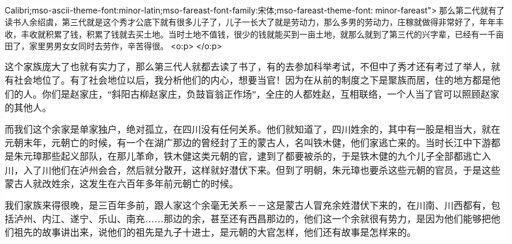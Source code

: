 Calibri;mso-ascii-theme-font:minor-latin;mso-fareast-font-family:宋体;mso-fareast-theme-font:
minor-fareast">
    那么第二代就有了读书人余绍虞，第三代就是这个秀才公底下就有很多儿子了，儿子一长大了就是劳动力，那么多男的劳动力，庄稼就做得非常好了，年年丰收，丰收就积累了钱，积累了钱就去买土地。当时土地不值钱，很少的钱就能买到一亩土地，就那么就到了第三代的兴字辈，已经有一千亩田了，家里男男女女同时去劳作，辛苦得很。
   </span>
   <o:p>
   </o:p>
  </font>
 </p>
 <p class="MsoNormal">
  <o:p>
   <font size="3">
   </font>
  </o:p>
 </p>
 <p class="MsoNormal">
  <font size="3">
   <span lang="ZH-CN" style="font-family:宋体;mso-ascii-font-family:
Calibri;mso-ascii-theme-font:minor-latin;mso-fareast-font-family:宋体;mso-fareast-theme-font:
minor-fareast">
    这个家族庞大了也就有实力了，那么第三代人就都去读了书了，有的去参加科举考试，不但中了秀才还有考过了举人，就有社会地位了。有了社会地位以后，我分析他们的内心，想要当官！因为在从前的制度之下是聚族而居，住的地方都是他们的人。你们是赵家庄，“斜阳古柳赵家庄，负鼓盲翁正作场”，全庄的人都姓赵，互相联络，一个人当了官可以照顾赵家的其他人。
   </span>
   <o:p>
   </o:p>
  </font>
 </p>
 <p class="MsoNormal">
  <o:p>
   <font size="3">
   </font>
  </o:p>
 </p>
 <p class="MsoNormal">
  <font size="3">
   <span lang="ZH-CN" style="font-family:宋体;mso-ascii-font-family:
Calibri;mso-ascii-theme-font:minor-latin;mso-fareast-font-family:宋体;mso-fareast-theme-font:
minor-fareast">
    而我们这个余家是单家独户，绝对孤立，在四川没有任何关系。他们就知道了，四川姓余的，其中有一股是相当大，就在元朝末年，元朝亡的时候，有一个在湖广那边的曾经封了王的蒙古人，名叫铁木健，他们家逃亡来的。当时长江中下游都是朱元璋那些起义部队，在那儿革命，铁木健这类元朝的官，逮到了都要被杀的，于是铁木健的九个儿子全部都逃亡入川，入了川他们在泸州会合，然后就分散开，这样就好潜伏下来。但到了明朝，朱元璋也要杀这些元朝的官员，于是这些蒙古人就改姓余，这发生在六百年多年前元朝亡的时候。
   </span>
   <o:p>
   </o:p>
  </font>
 </p>
 <p class="MsoNormal">
  <o:p>
   <font size="3">
   </font>
  </o:p>
 </p>
 <p class="MsoNormal">
  <font size="3">
   <span lang="ZH-CN" style="font-family:宋体;mso-ascii-font-family:
Calibri;mso-ascii-theme-font:minor-latin;mso-fareast-font-family:宋体;mso-fareast-theme-font:
minor-fareast">
    我们家族来得很晚，是三百年多前，跟人家这个余毫无关系－－这是蒙古人冒充余姓潜伏下来的，在川南、川西都有，包括泸州、内江、遂宁、乐山、南充……那边的余，甚至还有西昌那边的，他们这一个余就很有势力，是因为他们能够把他们祖先的故事讲出来，说他们的祖先是九子十进士，是元朝的大官怎样，他们还有故事是怎样来的。
   </span>
   <o:p>
   </o:p>
  </font>
 </p>